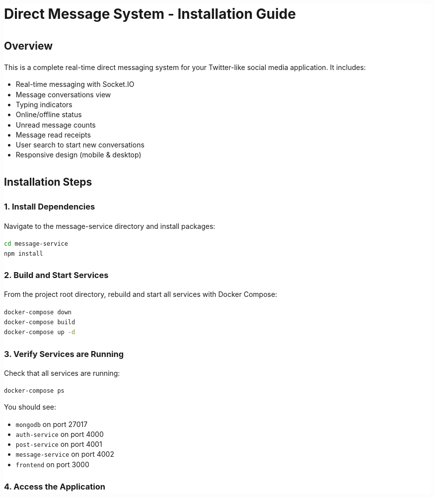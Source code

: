 # Direct Message System - Installation Guide

## Overview
This is a complete real-time direct messaging system for your Twitter-like social media application. It includes:

- Real-time messaging with Socket.IO
- Message conversations view
- Typing indicators
- Online/offline status
- Unread message counts
- Message read receipts
- User search to start new conversations
- Responsive design (mobile & desktop)

## Installation Steps

### 1. Install Dependencies

Navigate to the message-service directory and install packages:

```bash
cd message-service
npm install
```

### 2. Build and Start Services

From the project root directory, rebuild and start all services with Docker Compose:

```bash
docker-compose down
docker-compose build
docker-compose up -d
```

### 3. Verify Services are Running

Check that all services are running:

```bash
docker-compose ps
```

You should see:
- `mongodb` on port 27017
- `auth-service` on port 4000
- `post-service` on port 4001
- `message-service` on port 4002
- `frontend` on port 3000

### 4. Access the Application
